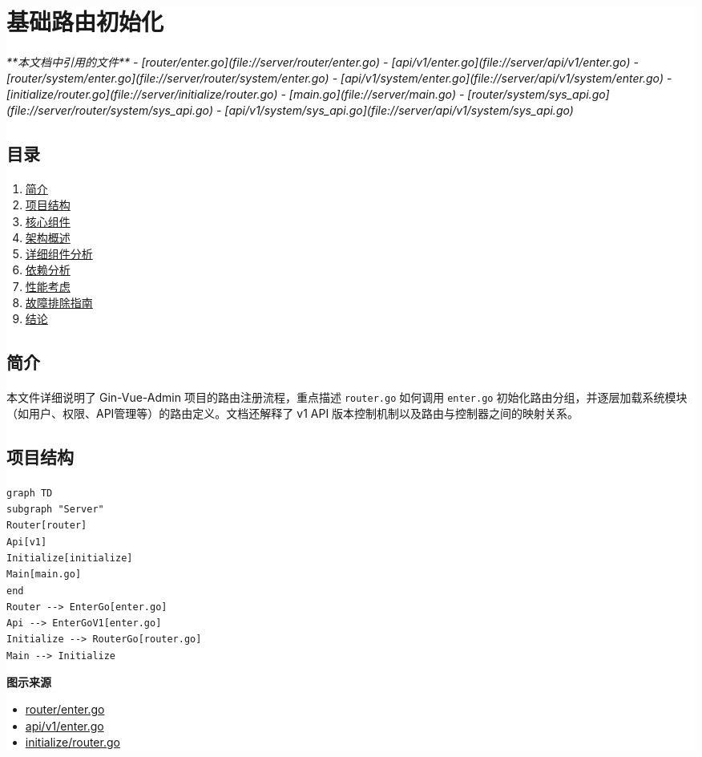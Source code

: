 
# 基础路由初始化

<cite>
**本文档中引用的文件**
- [router/enter.go](file://server/router/enter.go)
- [api/v1/enter.go](file://server/api/v1/enter.go)
- [router/system/enter.go](file://server/router/system/enter.go)
- [api/v1/system/enter.go](file://server/api/v1/system/enter.go)
- [initialize/router.go](file://server/initialize/router.go)
- [main.go](file://server/main.go)
- [router/system/sys_api.go](file://server/router/system/sys_api.go)
- [api/v1/system/sys_api.go](file://server/api/v1/system/sys_api.go)
</cite>

## 目录
1. [简介](#简介)
2. [项目结构](#项目结构)
3. [核心组件](#核心组件)
4. [架构概述](#架构概述)
5. [详细组件分析](#详细组件分析)
6. [依赖分析](#依赖分析)
7. [性能考虑](#性能考虑)
8. [故障排除指南](#故障排除指南)
9. [结论](#结论)

## 简介
本文件详细说明了 Gin-Vue-Admin 项目的路由注册流程，重点描述 `router.go` 如何调用 `enter.go` 初始化路由分组，并逐层加载系统模块（如用户、权限、API管理等）的路由定义。文档还解释了 v1 API 版本控制机制以及路由与控制器之间的映射关系。

## 项目结构

```mermaid
graph TD
subgraph "Server"
Router[router]
Api[v1]
Initialize[initialize]
Main[main.go]
end
Router --> EnterGo[enter.go]
Api --> EnterGoV1[enter.go]
Initialize --> RouterGo[router.go]
Main --> Initialize
```

**图示来源**
- [router/enter.go](file://server/router/enter.go#L1-L14)
- [api/v1/enter.go](file://server/api/v1/enter.go#L1-L14)
- [initialize/router.go](file://server/initialize/router.go#L1-L124)
